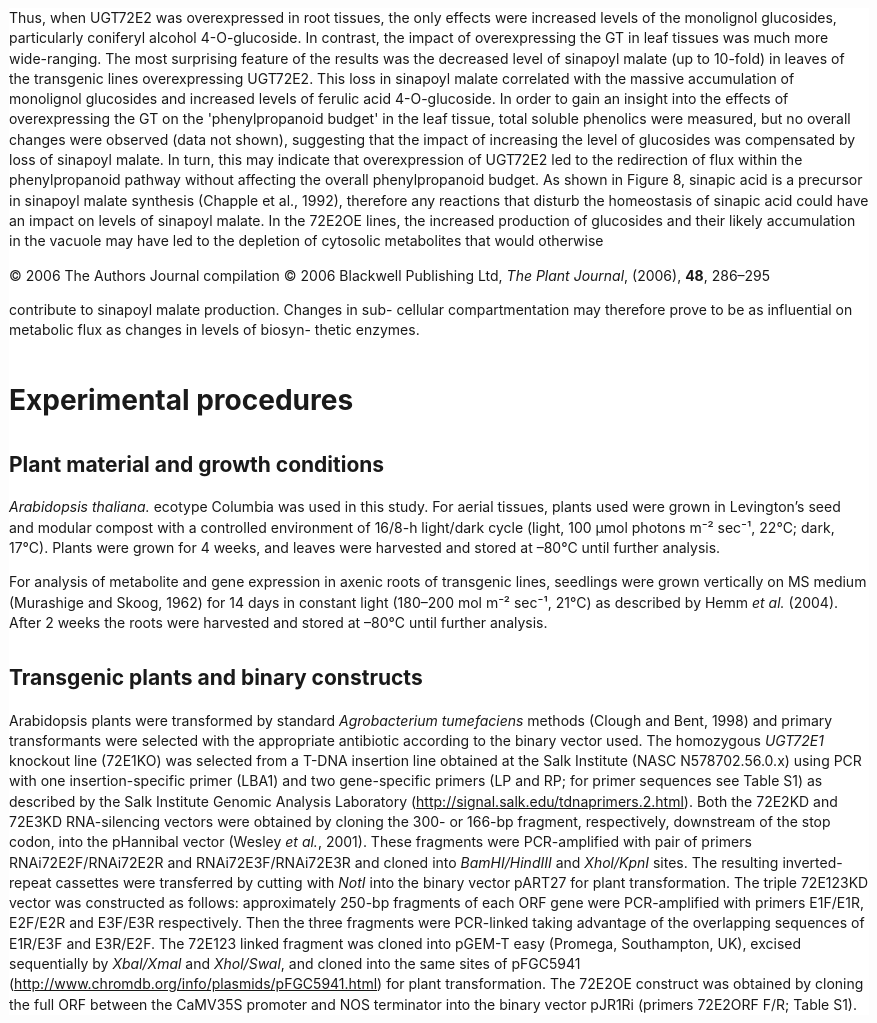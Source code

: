Thus, when UGT72E2 was overexpressed in root tissues, the only effects were increased levels of the monolignol glucosides, particularly coniferyl alcohol 4-O-glucoside. In contrast, the impact of overexpressing the GT in leaf tissues was much more wide-ranging. The most surprising feature of the results was the decreased level of sinapoyl malate (up to 10-fold) in leaves of the transgenic lines overexpressing UGT72E2. This loss in sinapoyl malate correlated with the massive accumulation of monolignol glucosides and increased levels of ferulic acid 4-O-glucoside. In order to gain an insight into the effects of overexpressing the GT on the 'phenylpropanoid budget' in the leaf tissue, total soluble phenolics were measured, but no overall changes were observed (data not shown), suggesting that the impact of increasing the level of glucosides was compensated by loss of sinapoyl malate. In turn, this may indicate that overexpression of UGT72E2 led to the redirection of flux within the phenylpropanoid pathway without affecting the overall phenylpropanoid budget.
As shown in Figure 8, sinapic acid is a precursor in sinapoyl malate synthesis (Chapple et al., 1992), therefore any reactions that disturb the homeostasis of sinapic acid could have an impact on levels of sinapoyl malate. In the 72E2OE lines, the increased production of glucosides and their likely accumulation in the vacuole may have led to the depletion of cytosolic metabolites that would otherwise

© 2006 The Authors
Journal compilation © 2006 Blackwell Publishing Ltd, *The Plant Journal*, (2006), **48**, 286–295

contribute to sinapoyl malate production. Changes in sub-
cellular compartmentation may therefore prove to be as
influential on metabolic flux as changes in levels of biosyn-
thetic enzymes.

# Experimental procedures

## Plant material and growth conditions

*Arabidopsis thaliana.* ecotype Columbia was used in this study. For aerial tissues, plants used were grown in Levington’s seed and modular compost with a controlled environment of 16/8-h light/dark cycle (light, 100 μmol photons m⁻² sec⁻¹, 22°C; dark, 17°C). Plants were grown for 4 weeks, and leaves were harvested and stored at –80°C until further analysis.

For analysis of metabolite and gene expression in axenic roots of transgenic lines, seedlings were grown vertically on MS medium (Murashige and Skoog, 1962) for 14 days in constant light (180–200 mol m⁻² sec⁻¹, 21°C) as described by Hemm *et al.* (2004). After 2 weeks the roots were harvested and stored at –80°C until further analysis.

## Transgenic plants and binary constructs

Arabidopsis plants were transformed by standard *Agrobacterium tumefaciens* methods (Clough and Bent, 1998) and primary transformants were selected with the appropriate antibiotic according to the binary vector used. The homozygous *UGT72E1* knockout line (72E1KO) was selected from a T-DNA insertion line obtained at the Salk Institute (NASC N578702.56.0.x) using PCR with one insertion-specific primer (LBA1) and two gene-specific primers (LP and RP; for primer sequences see Table S1) as described by the Salk Institute Genomic Analysis Laboratory (http://signal.salk.edu/tdnaprimers.2.html). Both the 72E2KD and 72E3KD RNA-silencing vectors were obtained by cloning the 300- or 166-bp fragment, respectively, downstream of the stop codon, into the pHannibal vector (Wesley *et al.*, 2001). These fragments were PCR-amplified with pair of primers RNAi72E2F/RNAi72E2R and RNAi72E3F/RNAi72E3R and cloned into *BamHI/HindIII* and *Xhol/KpnI* sites. The resulting inverted-repeat cassettes were transferred by cutting with *NotI* into the binary vector pART27 for plant transformation. The triple 72E123KD vector was constructed as follows: approximately 250-bp fragments of each ORF gene were PCR-amplified with primers E1F/E1R, E2F/E2R and E3F/E3R respectively. Then the three fragments were PCR-linked taking advantage of the overlapping sequences of E1R/E3F and E3R/E2F. The 72E123 linked fragment was cloned into pGEM-T easy (Promega, Southampton, UK), excised sequentially by *Xbal/Xmal* and *Xhol/Swal*, and cloned into the same sites of pFGC5941 (http://www.chromdb.org/info/plasmids/pFGC5941.html) for plant transformation. The 72E2OE construct was obtained by cloning the full ORF between the CaMV35S promoter and NOS terminator into the binary vector pJR1Ri (primers 72E2ORF F/R; Table S1).

